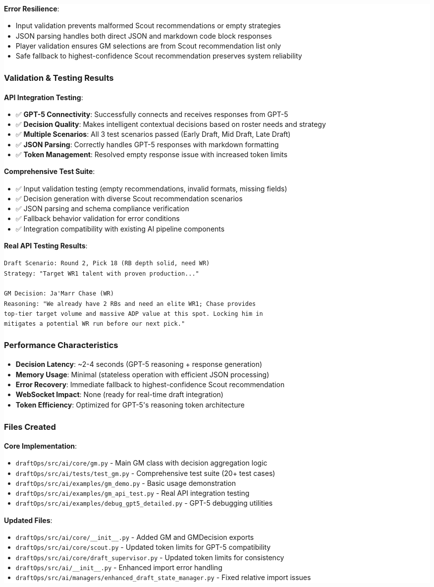 **Error Resilience**:
- Input validation prevents malformed Scout recommendations or empty strategies
- JSON parsing handles both direct JSON and markdown code block responses
- Player validation ensures GM selections are from Scout recommendation list only
- Safe fallback to highest-confidence Scout recommendation preserves system reliability

### Validation & Testing Results

**API Integration Testing**:
- ✅ **GPT-5 Connectivity**: Successfully connects and receives responses from GPT-5
- ✅ **Decision Quality**: Makes intelligent contextual decisions based on roster needs and strategy
- ✅ **Multiple Scenarios**: All 3 test scenarios passed (Early Draft, Mid Draft, Late Draft)
- ✅ **JSON Parsing**: Correctly handles GPT-5 responses with markdown formatting
- ✅ **Token Management**: Resolved empty response issue with increased token limits

**Comprehensive Test Suite**:
- ✅ Input validation testing (empty recommendations, invalid formats, missing fields)
- ✅ Decision generation with diverse Scout recommendation scenarios
- ✅ JSON parsing and schema compliance verification
- ✅ Fallback behavior validation for error conditions
- ✅ Integration compatibility with existing AI pipeline components

**Real API Testing Results**:
```
Draft Scenario: Round 2, Pick 18 (RB depth solid, need WR)
Strategy: "Target WR1 talent with proven production..."

GM Decision: Ja'Marr Chase (WR)
Reasoning: "We already have 2 RBs and need an elite WR1; Chase provides 
top-tier target volume and massive ADP value at this spot. Locking him in 
mitigates a potential WR run before our next pick."
```

### Performance Characteristics

- **Decision Latency**: ~2-4 seconds (GPT-5 reasoning + response generation)
- **Memory Usage**: Minimal (stateless operation with efficient JSON processing)  
- **Error Recovery**: Immediate fallback to highest-confidence Scout recommendation
- **WebSocket Impact**: None (ready for real-time draft integration)
- **Token Efficiency**: Optimized for GPT-5's reasoning token architecture

### Files Created

**Core Implementation**:
- `draftOps/src/ai/core/gm.py` - Main GM class with decision aggregation logic
- `draftOps/src/ai/tests/test_gm.py` - Comprehensive test suite (20+ test cases)
- `draftOps/src/ai/examples/gm_demo.py` - Basic usage demonstration
- `draftOps/src/ai/examples/gm_api_test.py` - Real API integration testing
- `draftOps/src/ai/examples/debug_gpt5_detailed.py` - GPT-5 debugging utilities

**Updated Files**:
- `draftOps/src/ai/core/__init__.py` - Added GM and GMDecision exports
- `draftOps/src/ai/core/scout.py` - Updated token limits for GPT-5 compatibility
- `draftOps/src/ai/core/draft_supervisor.py` - Updated token limits for consistency
- `draftOps/src/ai/__init__.py` - Enhanced import error handling
- `draftOps/src/ai/managers/enhanced_draft_state_manager.py` - Fixed relative import issues
